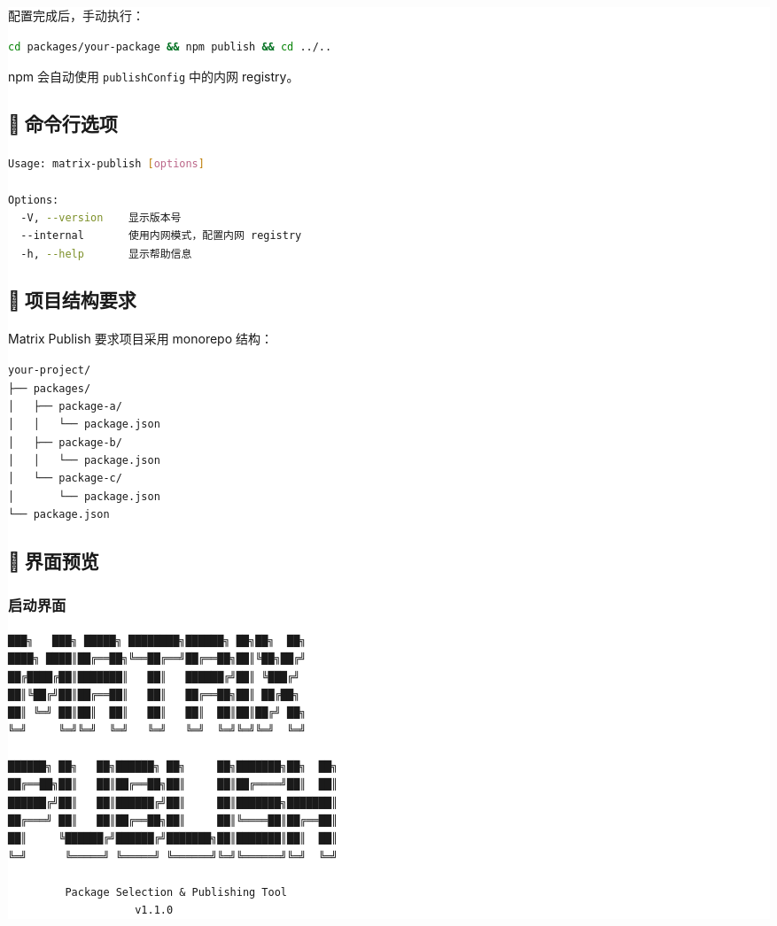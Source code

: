配置完成后，手动执行：

```bash
cd packages/your-package && npm publish && cd ../..
```

npm 会自动使用 `publishConfig` 中的内网 registry。

## 🎯 命令行选项

```bash
Usage: matrix-publish [options]

Options:
  -V, --version    显示版本号
  --internal       使用内网模式，配置内网 registry  
  -h, --help       显示帮助信息
```

## 📁 项目结构要求

Matrix Publish 要求项目采用 monorepo 结构：

```
your-project/
├── packages/
│   ├── package-a/
│   │   └── package.json
│   ├── package-b/
│   │   └── package.json
│   └── package-c/
│       └── package.json
└── package.json
```

## 🎨 界面预览

### 启动界面
```
███╗   ███╗ █████╗ ████████╗██████╗ ██╗██╗  ██╗
████╗ ████║██╔══██╗╚══██╔══╝██╔══██╗██║╚██╗██╔╝
██╔████╔██║███████║   ██║   ██████╔╝██║ ╚███╔╝ 
██║╚██╔╝██║██╔══██║   ██║   ██╔══██╗██║ ██╔██╗ 
██║ ╚═╝ ██║██║  ██║   ██║   ██║  ██║██║██╔╝ ██╗
╚═╝     ╚═╝╚═╝  ╚═╝   ╚═╝   ╚═╝  ╚═╝╚═╝╚═╝  ╚═╝

██████╗ ██╗   ██╗██████╗ ██╗     ██╗███████╗██╗  ██╗
██╔══██╗██║   ██║██╔══██╗██║     ██║██╔════╝██║  ██║
██████╔╝██║   ██║██████╔╝██║     ██║███████╗███████║
██╔═══╝ ██║   ██║██╔══██╗██║     ██║╚════██║██╔══██║
██║     ╚██████╔╝██████╔╝███████╗██║███████║██║  ██║
╚═╝      ╚═════╝ ╚═════╝ ╚══════╝╚═╝╚══════╝╚═╝  ╚═╝

         Package Selection & Publishing Tool
                    v1.1.0
```
